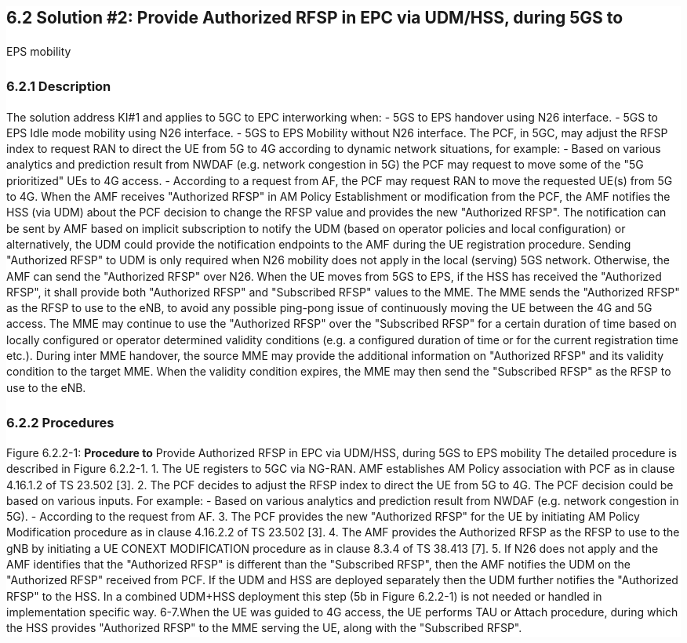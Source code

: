 ## 6.2 Solution #2: Provide Authorized RFSP in EPC via UDM/HSS, during 5GS to
EPS mobility
### 6.2.1 Description
The solution address KI#1 and applies to 5GC to EPC interworking when:
\- 5GS to EPS handover using N26 interface.
\- 5GS to EPS Idle mode mobility using N26 interface.
\- 5GS to EPS Mobility without N26 interface.
The PCF, in 5GC, may adjust the RFSP index to request RAN to direct the UE
from 5G to 4G according to dynamic network situations, for example:
\- Based on various analytics and prediction result from NWDAF (e.g. network
congestion in 5G) the PCF may request to move some of the \"5G prioritized\"
UEs to 4G access.
\- According to a request from AF, the PCF may request RAN to move the
requested UE(s) from 5G to 4G.
When the AMF receives \"Authorized RFSP\" in AM Policy Establishment or
modification from the PCF, the AMF notifies the HSS (via UDM) about the PCF
decision to change the RFSP value and provides the new \"Authorized RFSP\".
The notification can be sent by AMF based on implicit subscription to notify
the UDM (based on operator policies and local configuration) or alternatively,
the UDM could provide the notification endpoints to the AMF during the UE
registration procedure. Sending \"Authorized RFSP\" to UDM is only required
when N26 mobility does not apply in the local (serving) 5GS network.
Otherwise, the AMF can send the \"Authorized RFSP\" over N26.
When the UE moves from 5GS to EPS, if the HSS has received the \"Authorized
RFSP\", it shall provide both \"Authorized RFSP\" and \"Subscribed RFSP\"
values to the MME. The MME sends the \"Authorized RFSP\" as the RFSP to use to
the eNB, to avoid any possible ping-pong issue of continuously moving the UE
between the 4G and 5G access.
The MME may continue to use the \"Authorized RFSP\" over the \"Subscribed
RFSP\" for a certain duration of time based on locally configured or operator
determined validity conditions (e.g. a configured duration of time or for the
current registration time etc.). During inter MME handover, the source MME may
provide the additional information on \"Authorized RFSP\" and its validity
condition to the target MME. When the validity condition expires, the MME may
then send the \"Subscribed RFSP\" as the RFSP to use to the eNB.
### 6.2.2 Procedures
Figure 6.2.2-1: **Procedure to** Provide Authorized RFSP in EPC via UDM/HSS,
during 5GS to EPS mobility
The detailed procedure is described in Figure 6.2.2-1.
1\. The UE registers to 5GC via NG-RAN. AMF establishes AM Policy association
with PCF as in clause 4.16.1.2 of TS 23.502 [3].
2\. The PCF decides to adjust the RFSP index to direct the UE from 5G to 4G.
The PCF decision could be based on various inputs. For example:
\- Based on various analytics and prediction result from NWDAF (e.g. network
congestion in 5G).
\- According to the request from AF.
3\. The PCF provides the new \"Authorized RFSP\" for the UE by initiating AM
Policy Modification procedure as in clause 4.16.2.2 of TS 23.502 [3].
4\. The AMF provides the Authorized RFSP as the RFSP to use to the gNB by
initiating a UE CONEXT MODIFICATION procedure as in clause 8.3.4 of TS 38.413
[7].
5\. If N26 does not apply and the AMF identifies that the \"Authorized RFSP\"
is different than the \"Subscribed RFSP\", then the AMF notifies the UDM on
the \"Authorized RFSP\" received from PCF. If the UDM and HSS are deployed
separately then the UDM further notifies the \"Authorized RFSP\" to the HSS.
In a combined UDM+HSS deployment this step (5b in Figure 6.2.2-1) is not
needed or handled in implementation specific way.
6-7.When the UE was guided to 4G access, the UE performs TAU or Attach
procedure, during which the HSS provides \"Authorized RFSP\" to the MME
serving the UE, along with the \"Subscribed RFSP\".